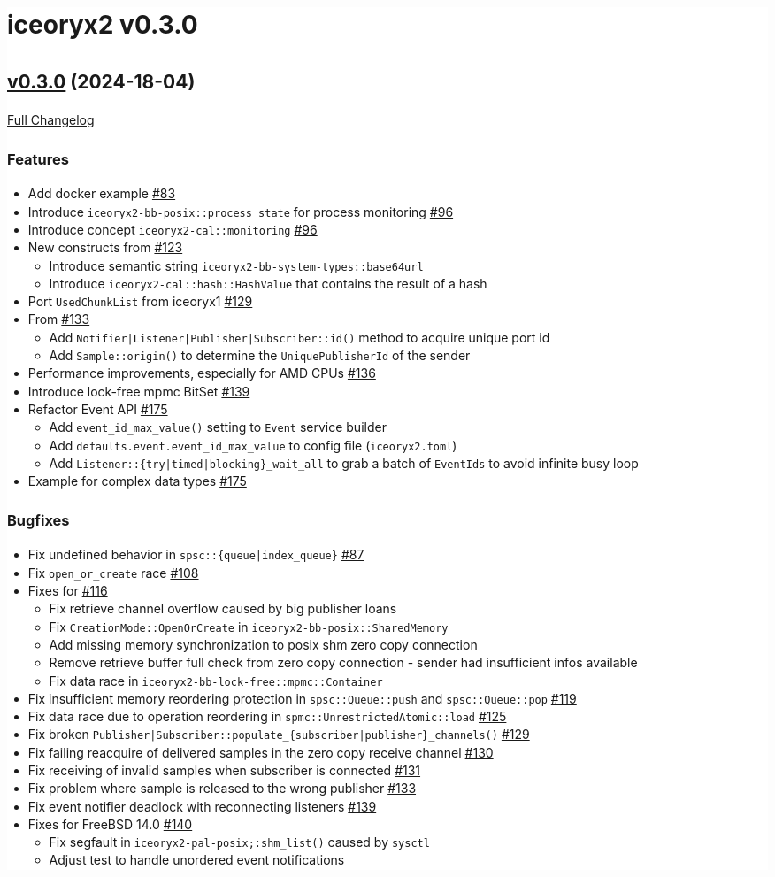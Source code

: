 # iceoryx2 v0.3.0

## [v0.3.0](https://github.com/eclipse-iceoryx/iceoryx2/tree/v0.3.0) (2024-18-04) 

[Full Changelog](https://github.com/eclipse-iceoryx/iceoryx2/compare/v0.2.2...v0.3.0) 

### Features

 

* Add docker example [#83](https://github.com/eclipse-iceoryx/iceoryx2/issues/83)
* Introduce `iceoryx2-bb-posix::process_state` for process monitoring [#96](https://github.com/eclipse-iceoryx/iceoryx2/issues/96)
* Introduce concept `iceoryx2-cal::monitoring` [#96](https://github.com/eclipse-iceoryx/iceoryx2/issues/96)
* New constructs from [#123](https://github.com/eclipse-iceoryx/iceoryx2/issues/123)
  * Introduce semantic string `iceoryx2-bb-system-types::base64url`
  * Introduce `iceoryx2-cal::hash::HashValue` that contains the result of a hash
* Port `UsedChunkList` from iceoryx1 [#129](https://github.com/eclipse-iceoryx/iceoryx2/issues/129)
* From [#133](https://github.com/eclipse-iceoryx/iceoryx2/issues/133)
  * Add `Notifier|Listener|Publisher|Subscriber::id()` method to acquire unique port id
  * Add `Sample::origin()` to determine the `UniquePublisherId` of the sender
* Performance improvements, especially for AMD CPUs [#136](https://github.com/eclipse-iceoryx/iceoryx2/issues/136)
* Introduce lock-free mpmc BitSet [#139](https://github.com/eclipse-iceoryx/iceoryx2/issues/139)
* Refactor Event API [#175](https://github.com/eclipse-iceoryx/iceoryx2/issues/175)
  * Add `event_id_max_value()` setting to `Event` service builder
  * Add `defaults.event.event_id_max_value` to config file (`iceoryx2.toml`)
  * Add `Listener::{try|timed|blocking}_wait_all` to grab a batch of `EventIds` to avoid infinite busy loop
* Example for complex data types [#175](https://github.com/eclipse-iceoryx/iceoryx2/issues/175)

### Bugfixes

 

* Fix undefined behavior in `spsc::{queue|index_queue}` [#87](https://github.com/eclipse-iceoryx/iceoryx2/issues/87)
* Fix `open_or_create` race [#108](https://github.com/eclipse-iceoryx/iceoryx2/issues/108)
* Fixes for [#116](https://github.com/eclipse-iceoryx/iceoryx2/issues/116)
  * Fix retrieve channel overflow caused by big publisher loans
  * Fix `CreationMode::OpenOrCreate` in `iceoryx2-bb-posix::SharedMemory`
  * Add missing memory synchronization to posix shm zero copy connection
  * Remove retrieve buffer full check from zero copy connection - sender had insufficient infos available
  * Fix data race in `iceoryx2-bb-lock-free::mpmc::Container`
* Fix insufficient memory reordering protection in `spsc::Queue::push` and `spsc::Queue::pop` [#119](https://github.com/eclipse-iceoryx/iceoryx2/issues/119)
* Fix data race due to operation reordering in `spmc::UnrestrictedAtomic::load` [#125](https://github.com/eclipse-iceoryx/iceoryx2/issues/125)
* Fix broken `Publisher|Subscriber::populate_{subscriber|publisher}_channels()` [#129](https://github.com/eclipse-iceoryx/iceoryx2/issues/129)
* Fix failing reacquire of delivered samples in the zero copy receive channel [#130](https://github.com/eclipse-iceoryx/iceoryx2/issues/130)
* Fix receiving of invalid samples when subscriber is connected [#131](https://github.com/eclipse-iceoryx/iceoryx2/issues/131)
* Fix problem where sample is released to the wrong publisher [#133](https://github.com/eclipse-iceoryx/iceoryx2/issues/133)
* Fix event notifier deadlock with reconnecting listeners [#139](https://github.com/eclipse-iceoryx/iceoryx2/issues/139)
* Fixes for FreeBSD 14.0 [#140](https://github.com/eclipse-iceoryx/iceoryx2/issues/140)
  * Fix segfault in `iceoryx2-pal-posix;:shm_list()` caused by `sysctl`
  * Adjust test to handle unordered event notifications